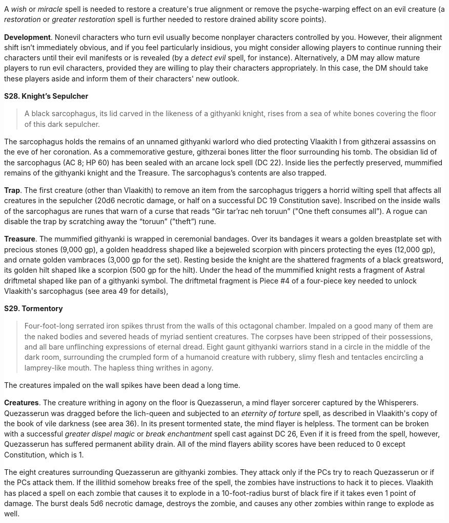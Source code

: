A *wish* or *miracle* spell is needed to restore a creature's true alignment or remove the psyche-warping effect on an evil creature (a *restoration* or *greater restoration* spell is further needed to restore drained ability score points).

**Development**. Nonevil characters who turn evil usually become nonplayer characters controlled by you. However, their alignment shift isn’t immediately obvious, and if you feel particularly insidious, you might consider allowing players to continue running their characters until their evil manifests or is revealed (by a *detect evil* spell, for instance). Alternatively, a DM may allow mature players to run evil characters, provided they are willing to play their characters appropriately. In this case, the DM should take these players aside and inform them of their characters' new outlook.

**S28. Knight’s Sepulcher**

> A black sarcophagus, its lid carved in the likeness of a githyanki knight, rises from a sea of white bones covering the floor of this dark sepulcher.

The sarcophagus holds the remains of an unnamed githyanki warlord who died protecting Vlaakith I from githzerai assassins on the eve of her coronation. As a commemorative gesture, githzerai bones litter the floor surrounding his tomb. The obsidian lid of the sarcophagus (AC 8; HP 60) has been sealed with an arcane lock spell (DC 22). Inside lies the perfectly preserved, mummified remains of the githyanki knight and the Treasure. The sarcophagus’s contents are also trapped.

**Trap**. The first creature (other than Vlaakith) to remove an item from the sarcophagus triggers a horrid wilting spell that affects all creatures in the sepulcher (20d6 necrotic damage, or half on a successful DC 19 Constitution save). Inscribed on the inside walls of the sarcophagus are runes that warn of a curse that reads “Gir tar’rac neh toruun” ("One theft consumes all”). A rogue can disable the trap by scratching away the “toruun” (”theft”) rune.

**Treasure**. The mummified githyanki is wrapped in ceremonial bandages. Over its bandages it wears a golden breastplate set with precious stones (9,000 gp), a golden headdress shaped like a bejeweled scorpion with pincers protecting the eyes (12,000 gp), and ornate golden vambraces (3,000 gp for the set). Resting beside the knight are the shattered fragments of a black greatsword, its golden hilt shaped like a scorpion (500 gp for the hilt). Under the head of the mummified knight rests a fragment of Astral driftmetal shaped like pan of a githyanki symbol. The driftmetal fragment is Piece #4 of a four-piece key needed to unlock Vlaakith's sarcophagus (see area 49 for details),

**S29. Tormentory**

> Four-foot-long serrated iron spikes thrust from the walls of this octagonal chamber. Impaled on a good many of them are the naked bodies and severed heads of myriad sentient creatures. The corpses have been stripped of their possessions, and all bare unflinching expressions of eternal dread. Eight gaunt githyanki warriors stand in a circle in the middle of the dark room, surrounding the crumpled form of a humanoid creature with rubbery, slimy flesh and tentacles encircling a lamprey-like mouth. The hapless thing writhes in agony.

The creatures impaled on the wall spikes have been dead a long time.

**Creatures**. The creature writhing in agony on the floor is Quezasserun, a mind flayer sorcerer captured by the Whisperers. Quezasserun was dragged before the lich-queen and subjected to an *eternity of torture* spell, as described in Vlaakith's copy of the book of vile darkness (see area 36). In its present tormented state, the mind flayer is helpless. The torment can be broken with a successful *greater dispel magic* or *break enchantment* spell cast against DC 26, Even if it is freed from the spell, however, Quezasserun has suffered permanent ability drain. All of the mind flayers ability scores have been reduced to 0 except Constitution, which is 1.

The eight creatures surrounding Quezasserun are githyanki zombies. They attack only if the PCs try to reach Quezasserun or if the PCs attack them. If the illithid somehow breaks free of the spell, the zombies have instructions to hack it to pieces. Vlaakith has placed a spell on each zombie that causes it to explode in a 10-foot-radius burst of black fire if it takes even 1 point of damage. The burst deals 5d6 necrotic damage, destroys the zombie, and causes any other zombies within range to explode as well.
